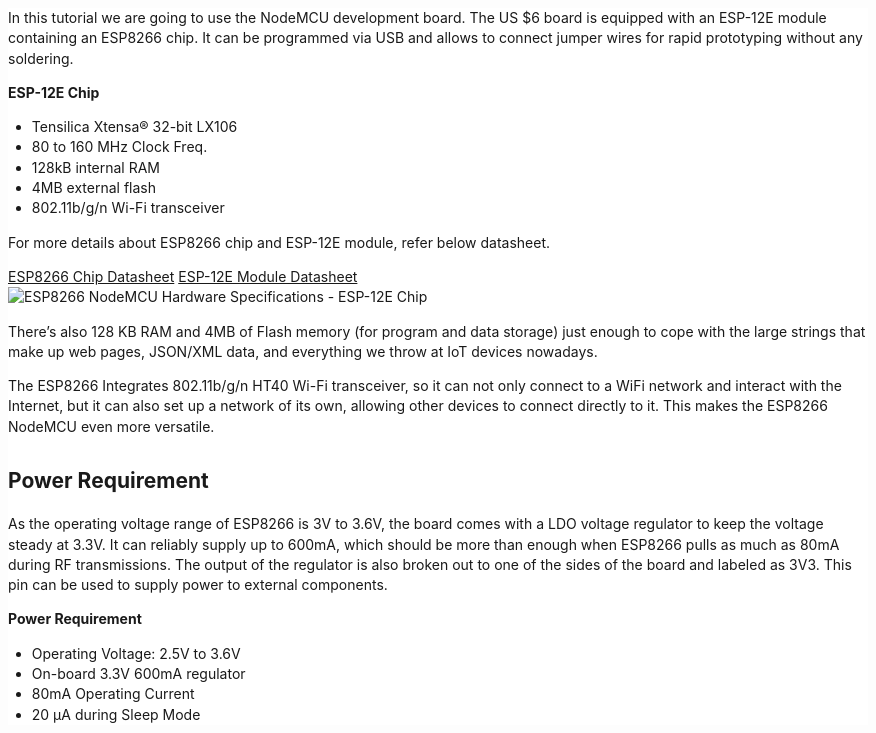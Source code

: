 In this tutorial we are going to use the NodeMCU development board. The US $6 board is equipped with an ESP-12E module containing an ESP8266 chip. It can be programmed via USB and allows to connect jumper wires for rapid prototyping without any soldering.

<div class="row esp8266">
    <div class="col-3 features">
        <strong>ESP-12E Chip</strong>
        <p></p>
        <div class="line-container">
            <div class="line1"></div>
            <div class="line2"></div>
        </div>
        <ul>
            <li>Tensilica Xtensa® 32-bit LX106</li>
            <li>80 to 160 MHz Clock Freq.</li>
            <li>128kB internal RAM</li>
            <li>4MB external flash</li>
            <li>802.11b/g/n Wi-Fi transceiver</li>
        </ul>
        <p>For more details about ESP8266 chip and ESP-12E module, refer below datasheet.</p>
        <a class="btn btn-light d-block mb-2" target="_blank" href="#"><i class="fas fa-download"></i> ESP8266 Chip Datasheet</a>
        <a class="btn btn-light d-block" target="_blank" href="#"><i class="fas fa-download"></i> ESP-12E Module Datasheet</a>
    </div>
<div class="col-6">
    <img class="aligncenter size-full wp-image-875"
        src="/img/doc/NodeMCU_DEVKIT_1.0.jpg"
        alt="ESP8266 NodeMCU Hardware Specifications - ESP-12E Chip">
</div>
</div>

There’s also 128 KB RAM and 4MB of Flash memory (for program and data storage) just enough to cope with the large strings that make up web pages, JSON/XML data, and everything we throw at IoT devices nowadays.

The ESP8266 Integrates 802.11b/g/n HT40 Wi-Fi transceiver, so it can not only connect to a WiFi network and interact with the Internet, but it can also set up a network of its own, allowing other devices to connect directly to it. This makes the ESP8266 NodeMCU even more versatile.

## Power Requirement
As the operating voltage range of ESP8266 is 3V to 3.6V, the board comes with a LDO voltage regulator to keep the voltage steady at 3.3V. It can reliably supply up to 600mA, which should be more than enough when ESP8266 pulls as much as 80mA during RF transmissions. The output of the regulator is also broken out to one of the sides of the board and labeled as 3V3. This pin can be used to supply power to external components.

<div class="row esp8266">
    <div class="col-3 features">
        <strong>Power Requirement</strong>
        <p></p>
        <div class="line-container">
            <div class="line1"></div>
            <div class="line2"></div>
        </div>
        <ul>
            <li>Operating Voltage: 2.5V to 3.6V</li>
            <li>On-board 3.3V 600mA regulator</li>
            <li>80mA Operating Current</li>
            <li>20 µA during Sleep Mode</li>
        </ul>
    </div>
<div class="col-6">